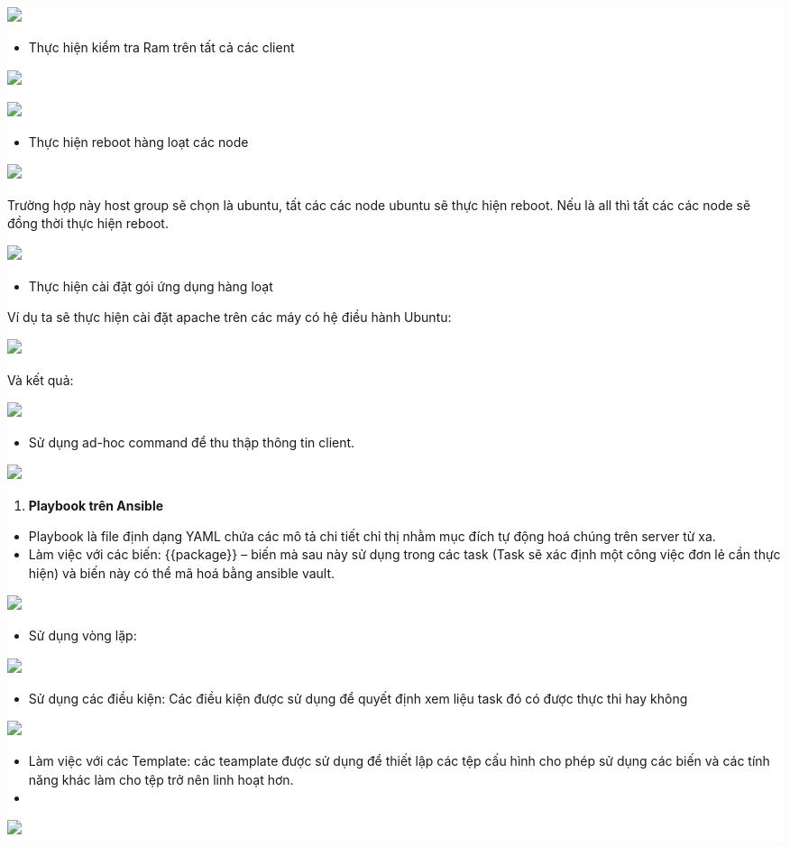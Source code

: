 ![](RackMultipart20210515-4-aquj9i_html_2ff6f0769e8e3c7e.png)

- Thực hiện kiểm tra Ram trên tất cả các client

![](RackMultipart20210515-4-aquj9i_html_362c825a7053aa65.png)

![](RackMultipart20210515-4-aquj9i_html_2598630fdc6b1423.png)

- Thực hiện reboot hàng loạt các node

![](RackMultipart20210515-4-aquj9i_html_57eff294d729a2f8.png)

Trường hợp này host group sẽ chọn là ubuntu, tất các các node ubuntu sẽ thực hiện reboot. Nếu là all thì tất các các node sẽ đồng thời thực hiện reboot.

![](RackMultipart20210515-4-aquj9i_html_e239814b82988b6e.png)

- Thực hiện cài đặt gói ứng dụng hàng loạt

Ví dụ ta sẽ thực hiện cài đặt apache trên các máy có hệ điều hành Ubuntu:

![](RackMultipart20210515-4-aquj9i_html_d1d601945d214f88.png)

Và kết quả:

![](RackMultipart20210515-4-aquj9i_html_9d8020e984091eac.png)

- Sử dụng ad-hoc command để thu thập thông tin client.

![](RackMultipart20210515-4-aquj9i_html_adab42bfe9b9580b.png)

1. **Playbook trên Ansible**

- Playbook là file định dạng YAML chứa các mô tả chi tiết chỉ thị nhằm mục đích tự động hoá chúng trên server từ xa.
- Làm việc với các biến: {{package}} – biến mà sau này sử dụng trong các task (Task sẽ xác định một công việc đơn lẻ cần thực hiện) và biến này có thể mã hoá bằng ansible vault.

![](RackMultipart20210515-4-aquj9i_html_2190914f99adcef6.png)

- Sử dụng vòng lặp:

![](RackMultipart20210515-4-aquj9i_html_243329846ac0f9cd.png)

- Sử dụng các điều kiện: Các điều kiện được sử dụng để quyết định xem liệu task đó có được thực thi hay không

![](RackMultipart20210515-4-aquj9i_html_bb17ae7a45f50b4e.png)

- Làm việc với các Template: các teamplate được sử dụng để thiết lập các tệp cấu hình cho phép sử dụng các biến và các tính năng khác làm cho tệp trở nên linh hoạt hơn.
-

![](RackMultipart20210515-4-aquj9i_html_7cbd90840c6265e7.png)

